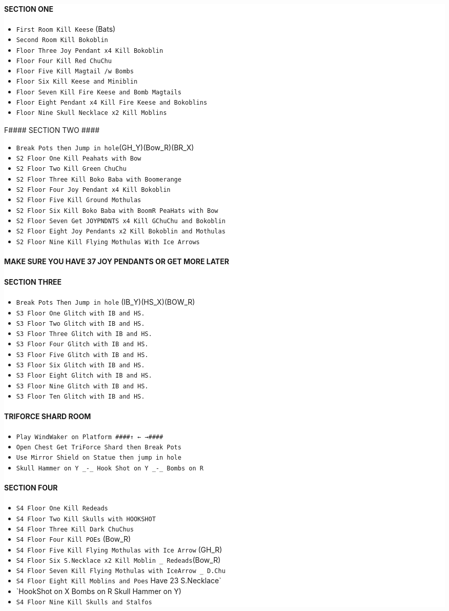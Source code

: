 #### SECTION ONE ####
   * `First Room Kill Keese` (Bats)
   * `Second Room Kill Bokoblin`
   * `Floor Three Joy Pendant x4 Kill Bokoblin`
   * `Floor Four Kill Red ChuChu`
   * `Floor Five Kill Magtail /w Bombs`
   * `Floor Six Kill Keese and Miniblin`
   * `Floor Seven Kill Fire Keese and Bomb Magtails`
   * `Floor Eight Pendant x4 Kill Fire Keese and Bokoblins`
   * `Floor Nine Skull Necklace x2 Kill Moblins`

F#### SECTION TWO ####
   * `Break Pots then Jump in hole`(GH_Y)(Bow_R)(BR_X)
   * `S2 Floor One Kill Peahats with Bow`
   * `S2 Floor Two Kill Green ChuChu`
   * `S2 Floor Three Kill Boko Baba with Boomerange`
   * `S2 Floor Four Joy Pendant x4 Kill Bokoblin`
   * `S2 Floor Five Kill Ground Mothulas`
   * `S2 Floor Six Kill Boko Baba with BoomR PeaHats with Bow`
   * `S2 Floor Seven Get JOYPNDNTS x4 Kill GChuChu and Bokoblin`
   * `S2 Floor Eight Joy Pendants x2 Kill Bokoblin and Mothulas`
   * `S2 Floor Nine Kill Flying Mothulas With Ice Arrows`

#### MAKE SURE YOU HAVE 37 JOY PENDANTS OR GET MORE LATER ####

#### SECTION THREE ####
   * `Break Pots Then Jump in hole` (IB_Y)(HS_X)(BOW_R)
   * `S3 Floor One Glitch with IB and HS.`
   * `S3 Floor Two Glitch with IB and HS.`
   * `S3 Floor Three Glitch with IB and HS.`
   * `S3 Floor Four Glitch with IB and HS.`
   * `S3 Floor Five Glitch with IB and HS.`
   * `S3 Floor Six Glitch with IB and HS.`
   * `S3 Floor Eight Glitch with IB and HS.`
   * `S3 Floor Nine Glitch with IB and HS.`
   * `S3 Floor Ten Glitch with IB and HS.`

#### TRIFORCE SHARD ROOM ####
   * `Play WindWaker on Platform ####↑ ← →####`
   * `Open Chest Get TriForce Shard then Break Pots`
   * `Use Mirror Shield on Statue then jump in hole`
   * `Skull Hammer on Y _-_ Hook Shot on Y _-_ Bombs on R`

#### SECTION FOUR ####
   * `S4 Floor One Kill Redeads`
   * `S4 Floor Two Kill Skulls with HOOKSHOT`
   * `S4 Floor Three Kill Dark ChuChus`
   * `S4 Floor Four Kill POEs` (Bow_R)
   * `S4 Floor Five Kill Flying Mothulas with Ice Arrow` (GH_R)
   * `S4 Floor Six S.Necklace x2 Kill Moblin _ Redeads`(Bow_R)
   * `S4 Floor Seven Kill Flying Mothulas with IceArrow _ D.Chu`
   * `S4 Floor Eight Kill Moblins and Poes` Have 23 S.Necklace`
   * `HookShot on X Bombs on R Skull Hammer on Y)
   * `S4 Floor Nine Kill Skulls and Stalfos`
   